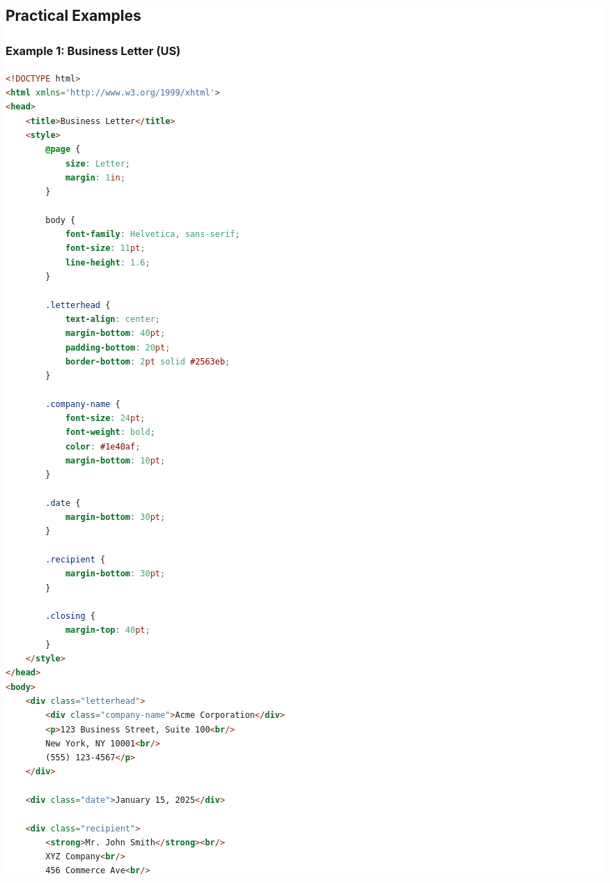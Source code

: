 
## Practical Examples

### Example 1: Business Letter (US)

```html
<!DOCTYPE html>
<html xmlns='http://www.w3.org/1999/xhtml'>
<head>
    <title>Business Letter</title>
    <style>
        @page {
            size: Letter;
            margin: 1in;
        }

        body {
            font-family: Helvetica, sans-serif;
            font-size: 11pt;
            line-height: 1.6;
        }

        .letterhead {
            text-align: center;
            margin-bottom: 40pt;
            padding-bottom: 20pt;
            border-bottom: 2pt solid #2563eb;
        }

        .company-name {
            font-size: 24pt;
            font-weight: bold;
            color: #1e40af;
            margin-bottom: 10pt;
        }

        .date {
            margin-bottom: 30pt;
        }

        .recipient {
            margin-bottom: 30pt;
        }

        .closing {
            margin-top: 40pt;
        }
    </style>
</head>
<body>
    <div class="letterhead">
        <div class="company-name">Acme Corporation</div>
        <p>123 Business Street, Suite 100<br/>
        New York, NY 10001<br/>
        (555) 123-4567</p>
    </div>

    <div class="date">January 15, 2025</div>

    <div class="recipient">
        <strong>Mr. John Smith</strong><br/>
        XYZ Company<br/>
        456 Commerce Ave<br/>
```